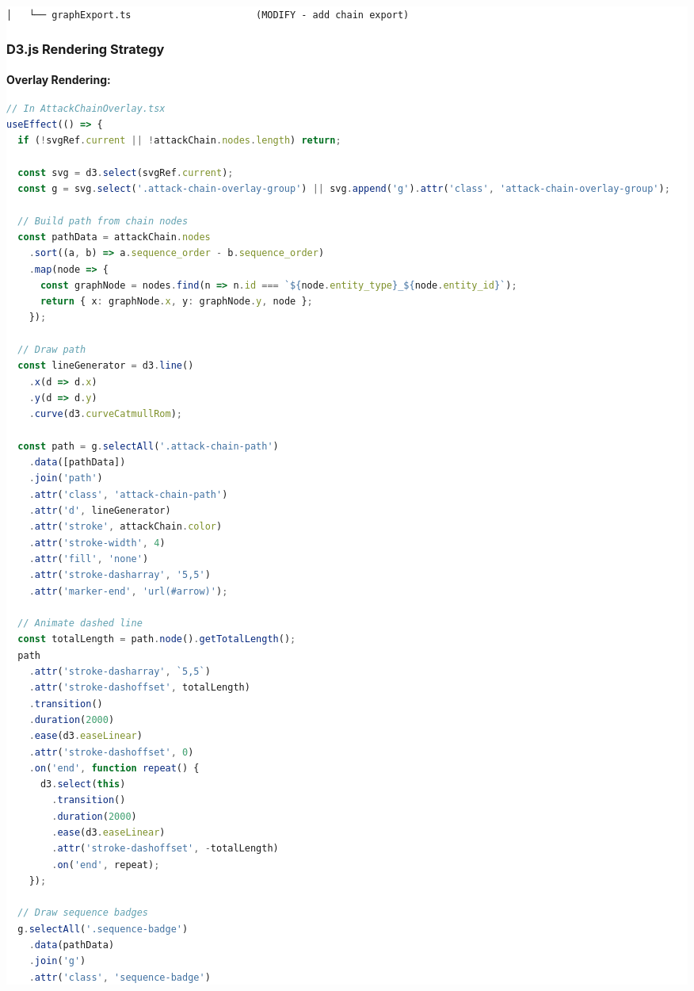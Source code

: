 ```
│   └── graphExport.ts                      (MODIFY - add chain export)
```

### D3.js Rendering Strategy

**Overlay Rendering:**
```typescript
// In AttackChainOverlay.tsx
useEffect(() => {
  if (!svgRef.current || !attackChain.nodes.length) return;

  const svg = d3.select(svgRef.current);
  const g = svg.select('.attack-chain-overlay-group') || svg.append('g').attr('class', 'attack-chain-overlay-group');

  // Build path from chain nodes
  const pathData = attackChain.nodes
    .sort((a, b) => a.sequence_order - b.sequence_order)
    .map(node => {
      const graphNode = nodes.find(n => n.id === `${node.entity_type}_${node.entity_id}`);
      return { x: graphNode.x, y: graphNode.y, node };
    });

  // Draw path
  const lineGenerator = d3.line()
    .x(d => d.x)
    .y(d => d.y)
    .curve(d3.curveCatmullRom);

  const path = g.selectAll('.attack-chain-path')
    .data([pathData])
    .join('path')
    .attr('class', 'attack-chain-path')
    .attr('d', lineGenerator)
    .attr('stroke', attackChain.color)
    .attr('stroke-width', 4)
    .attr('fill', 'none')
    .attr('stroke-dasharray', '5,5')
    .attr('marker-end', 'url(#arrow)');

  // Animate dashed line
  const totalLength = path.node().getTotalLength();
  path
    .attr('stroke-dasharray', `5,5`)
    .attr('stroke-dashoffset', totalLength)
    .transition()
    .duration(2000)
    .ease(d3.easeLinear)
    .attr('stroke-dashoffset', 0)
    .on('end', function repeat() {
      d3.select(this)
        .transition()
        .duration(2000)
        .ease(d3.easeLinear)
        .attr('stroke-dashoffset', -totalLength)
        .on('end', repeat);
    });

  // Draw sequence badges
  g.selectAll('.sequence-badge')
    .data(pathData)
    .join('g')
    .attr('class', 'sequence-badge')
```